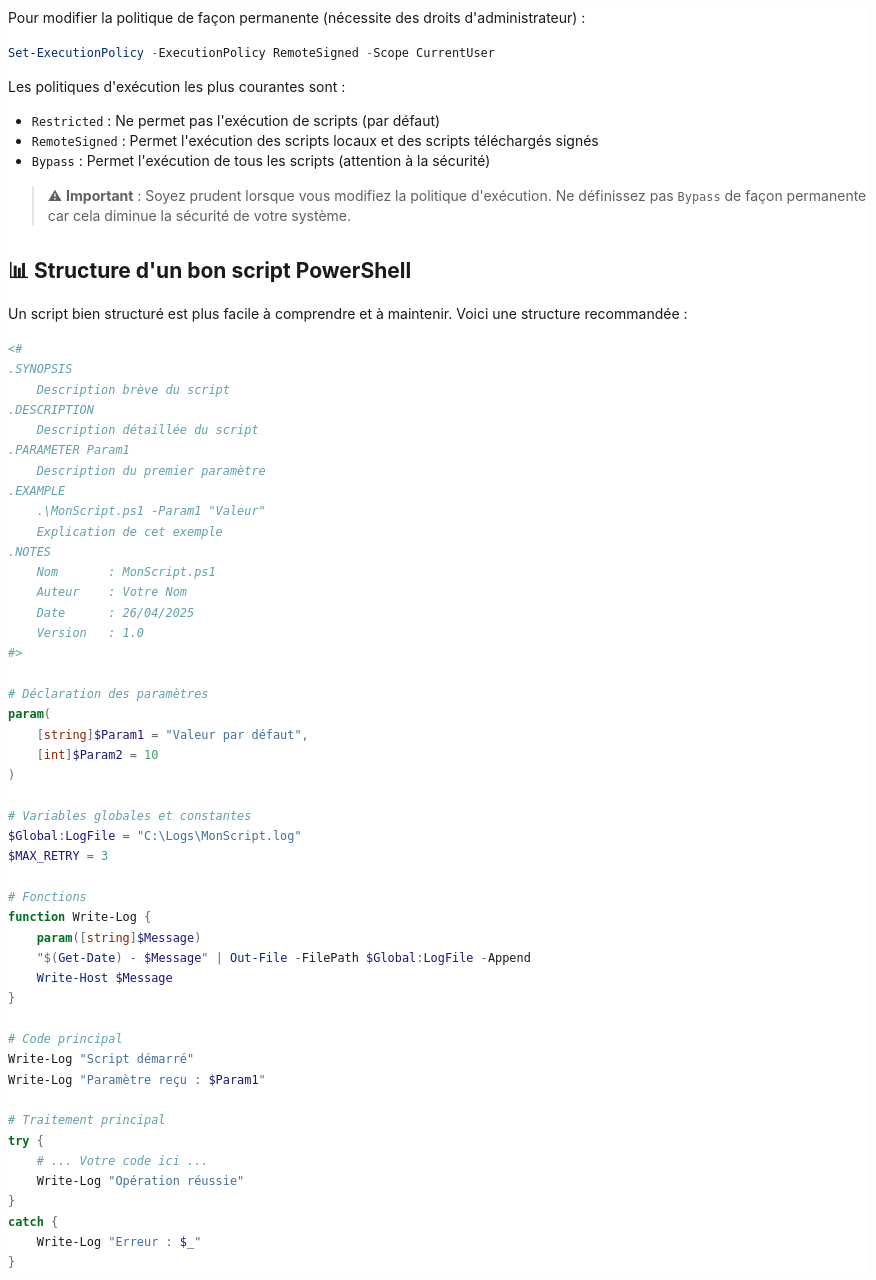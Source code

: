 Pour modifier la politique de façon permanente (nécessite des droits d'administrateur) :

```powershell
Set-ExecutionPolicy -ExecutionPolicy RemoteSigned -Scope CurrentUser
```

Les politiques d'exécution les plus courantes sont :
- `Restricted` : Ne permet pas l'exécution de scripts (par défaut)
- `RemoteSigned` : Permet l'exécution des scripts locaux et des scripts téléchargés signés
- `Bypass` : Permet l'exécution de tous les scripts (attention à la sécurité)

> ⚠️ **Important** : Soyez prudent lorsque vous modifiez la politique d'exécution. Ne définissez pas `Bypass` de façon permanente car cela diminue la sécurité de votre système.

## 📊 Structure d'un bon script PowerShell

Un script bien structuré est plus facile à comprendre et à maintenir. Voici une structure recommandée :

```powershell
<#
.SYNOPSIS
    Description brève du script
.DESCRIPTION
    Description détaillée du script
.PARAMETER Param1
    Description du premier paramètre
.EXAMPLE
    .\MonScript.ps1 -Param1 "Valeur"
    Explication de cet exemple
.NOTES
    Nom       : MonScript.ps1
    Auteur    : Votre Nom
    Date      : 26/04/2025
    Version   : 1.0
#>

# Déclaration des paramètres
param(
    [string]$Param1 = "Valeur par défaut",
    [int]$Param2 = 10
)

# Variables globales et constantes
$Global:LogFile = "C:\Logs\MonScript.log"
$MAX_RETRY = 3

# Fonctions
function Write-Log {
    param([string]$Message)
    "$(Get-Date) - $Message" | Out-File -FilePath $Global:LogFile -Append
    Write-Host $Message
}

# Code principal
Write-Log "Script démarré"
Write-Log "Paramètre reçu : $Param1"

# Traitement principal
try {
    # ... Votre code ici ...
    Write-Log "Opération réussie"
}
catch {
    Write-Log "Erreur : $_"
}
```